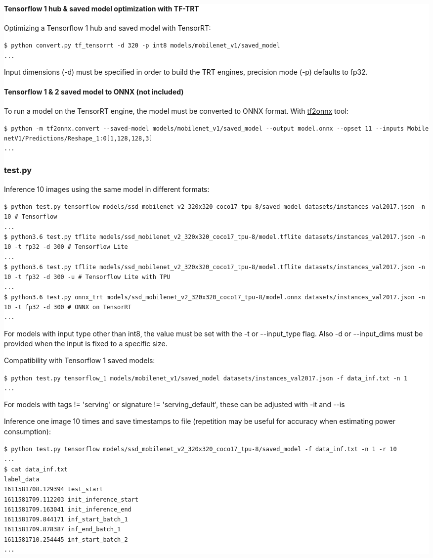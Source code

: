 #### Tensorflow 1 hub & saved model optimization with TF-TRT
Optimizing a Tensorflow 1 hub and saved model with TensorRT:
```
$ python convert.py tf_tensorrt -d 320 -p int8 models/mobilenet_v1/saved_model
...
```
Input dimensions (-d) must be specified in order to build the TRT engines, precision mode (-p) defaults to fp32.

#### Tensorflow 1 & 2 saved model to ONNX (not included)
To run a model on the TensorRT engine, the model must be converted to ONNX format. With [tf2onnx](https://github.com/onnx/tensorflow-onnx) tool:
```
$ python -m tf2onnx.convert --saved-model models/mobilenet_v1/saved_model --output model.onnx --opset 11 --inputs MobilenetV1/Predictions/Reshape_1:0[1,128,128,3]
...
```

### test.py
Inference 10 images using the same model in different formats:
```
$ python test.py tensorflow models/ssd_mobilenet_v2_320x320_coco17_tpu-8/saved_model datasets/instances_val2017.json -n 10 # Tensorflow
...
$ python3.6 test.py tflite models/ssd_mobilenet_v2_320x320_coco17_tpu-8/model.tflite datasets/instances_val2017.json -n 10 -t fp32 -d 300 # Tensorflow Lite
...
$ python3.6 test.py tflite models/ssd_mobilenet_v2_320x320_coco17_tpu-8/model.tflite datasets/instances_val2017.json -n 10 -t fp32 -d 300 -u # Tensorflow Lite with TPU
...
$ python3.6 test.py onnx_trt models/ssd_mobilenet_v2_320x320_coco17_tpu-8/model.onnx datasets/instances_val2017.json -n 10 -t fp32 -d 300 # ONNX on TensorRT
...
```
For models with input type other than int8, the value must be set with the -t or --input_type flag.
Also -d or --input\_dims must be provided when the input is fixed to a specific size.


Compatibility with Tensorflow 1 saved models:
```
$ python test.py tensorflow_1 models/mobilenet_v1/saved_model datasets/instances_val2017.json -f data_inf.txt -n 1
...
```
For models with tags != 'serving' or signature != 'serving_default', these can be adjusted with -it and --is


Inference one image 10 times and save timestamps to file (repetition may be useful for accuracy when estimating power consumption):
```
$ python test.py tensorflow models/ssd_mobilenet_v2_320x320_coco17_tpu-8/saved_model -f data_inf.txt -n 1 -r 10
...
$ cat data_inf.txt
label_data
1611581708.129394 test_start
1611581709.112203 init_inference_start
1611581709.163041 init_inference_end
1611581709.844171 inf_start_batch_1
1611581709.878387 inf_end_batch_1
1611581710.254445 inf_start_batch_2
...
```
